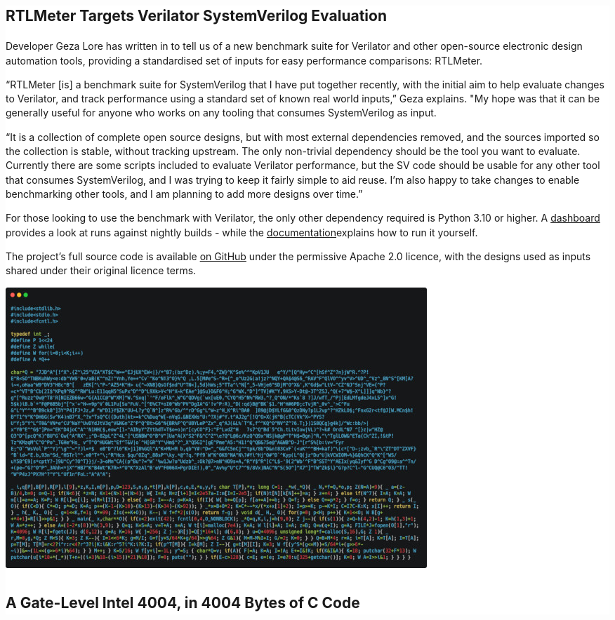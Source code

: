 ## RTLMeter Targets Verilator SystemVerilog Evaluation

  
Developer Geza Lore has written in to tell us of a new benchmark suite for Verilator and other open-source electronic design automation tools, providing a standardised set of inputs for easy performance comparisons: RTLMeter.

“RTLMeter [is] a benchmark suite for SystemVerilog that I have put together recently, with the initial aim to help evaluate changes to Verilator, and track performance using a standard set of known real world inputs,” Geza explains. "My hope was that it can be generally useful for anyone who works on any tooling that consumes SystemVerilog as input.

“It is a collection of complete open source designs, but with most external dependencies removed, and the sources imported so the collection is stable, without tracking upstream. The only non-trivial dependency should be the tool you want to evaluate. Currently there are some scripts included to evaluate Verilator performance, but the SV code should be usable for any other tool that consumes SystemVerilog, and I was trying to keep it fairly simple to aid reuse. I’m also happy to take changes to enable benchmarking other tools, and I am planning to add more designs over time.”

For those looking to use the benchmark with Verilator, the only other dependency required is Python 3.10 or higher. A [dashboard](https://verilator.github.io/verilator-rtlmeter-results/) provides a look at runs against nightly builds - while the [documentation](https://verilator.github.io/rtlmeter/)explains how to run it yourself.

The project’s full source code is available [on GitHub](https://github.com/verilator/rtlmeter) under the permissive Apache 2.0 licence, with the designs used as inputs shared under their original licence terms.

<img src="4004.jpg" style="max-width:100%" />

## A Gate-Level Intel 4004, in 4004 Bytes of C Code
